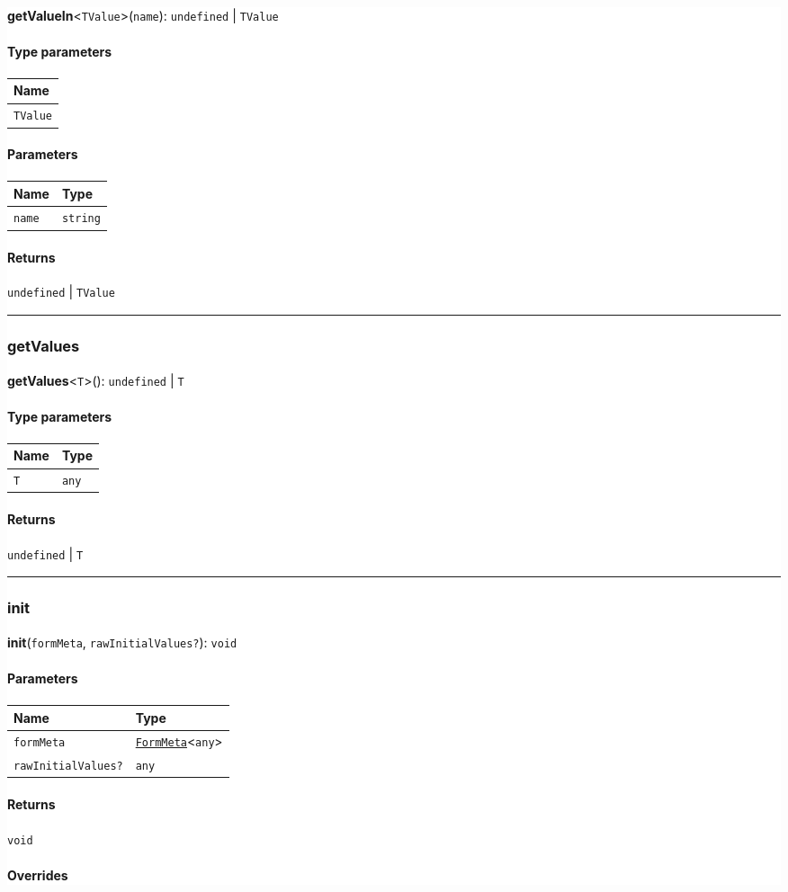 **getValueIn**<`TValue`>(`name`): `undefined` | `TValue`

#### Type parameters

| Name |
| :------ |
| `TValue` |

#### Parameters

| Name | Type |
| :------ | :------ |
| `name` | `string` |

#### Returns

`undefined` | `TValue`

***

### getValues

**getValues**<`T`>(): `undefined` | `T`

#### Type parameters

| Name | Type |
| :------ | :------ |
| `T` | `any` |

#### Returns

`undefined` | `T`

***

### init

**init**(`formMeta`, `rawInitialValues?`): `void`

#### Parameters

| Name | Type |
| :------ | :------ |
| `formMeta` | [`FormMeta`](/en/auto-docs/node/interfaces/FormMeta.md)<`any`> |
| `rawInitialValues?` | `any` |

#### Returns

`void`

#### Overrides
